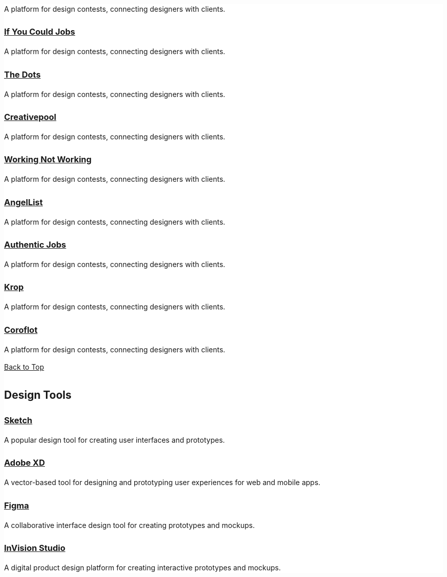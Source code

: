 A platform for design contests, connecting designers with clients.

### [If You Could Jobs](https://www.ifyoucouldjobs.com)

A platform for design contests, connecting designers with clients.

### [The Dots](https://the-dots.com)

A platform for design contests, connecting designers with clients.

### [Creativepool](https://creativepool.com)

A platform for design contests, connecting designers with clients.

### [Working Not Working](https://workingnotworking.com)

A platform for design contests, connecting designers with clients.

### [AngelList](https://angel.co/jobs)

A platform for design contests, connecting designers with clients.

### [Authentic Jobs](https://authenticjobs.com)

A platform for design contests, connecting designers with clients.

### [Krop](https://www.krop.com)

A platform for design contests, connecting designers with clients.

### [Coroflot](https://www.coroflot.com)

A platform for design contests, connecting designers with clients.

[Back to Top](#table-of-contents)

## Design Tools

### [Sketch](https://www.sketch.com)

A popular design tool for creating user interfaces and prototypes.

### [Adobe XD](https://www.adobe.com/products/xd.html)

A vector-based tool for designing and prototyping user experiences for web and mobile apps.

### [Figma](https://www.figma.com)

A collaborative interface design tool for creating prototypes and mockups.

### [InVision Studio](https://www.invisionapp.com/studio)

A digital product design platform for creating interactive prototypes and mockups.
